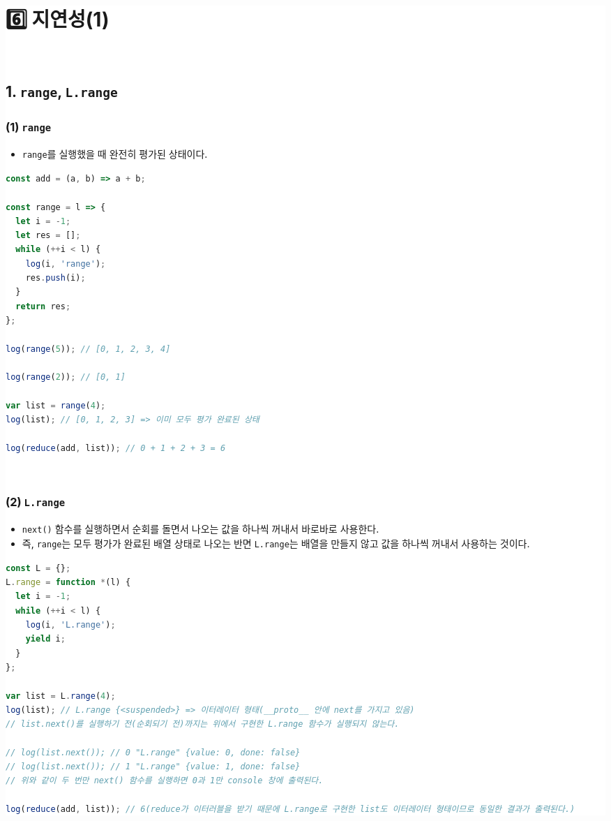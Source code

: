 # :six: 지연성(1)

<br>

## 1. `range`, `L.range`

### (1) `range`

- `range`를 실행했을 때 완전히 평가된 상태이다.

```javascript
const add = (a, b) => a + b;

const range = l => {
  let i = -1;
  let res = [];
  while (++i < l) {
    log(i, 'range');
    res.push(i);
  }
  return res;
};

log(range(5)); // [0, 1, 2, 3, 4]

log(range(2)); // [0, 1]

var list = range(4);
log(list); // [0, 1, 2, 3] => 이미 모두 평가 완료된 상태

log(reduce(add, list)); // 0 + 1 + 2 + 3 = 6
```

<br>

### (2) `L.range`

- `next()` 함수를 실행하면서 순회를 돌면서 나오는 값을 하나씩 꺼내서 바로바로 사용한다.
- 즉, `range`는 모두 평가가 완료된 배열 상태로 나오는 반면 `L.range`는 배열을 만들지 않고 값을 하나씩 꺼내서 사용하는 것이다.

```javascript
const L = {};
L.range = function *(l) {
  let i = -1;
  while (++i < l) {
    log(i, 'L.range');
    yield i;
  }
};

var list = L.range(4);
log(list); // L.range {<suspended>} => 이터레이터 형태(__proto__ 안에 next를 가지고 있음)
// list.next()를 실행하기 전(순회되기 전)까지는 위에서 구현한 L.range 함수가 실행되지 않는다.

// log(list.next()); // 0 "L.range" {value: 0, done: false}
// log(list.next()); // 1 "L.range" {value: 1, done: false}
// 위와 같이 두 번만 next() 함수를 실행하면 0과 1만 console 창에 출력된다.

log(reduce(add, list)); // 6(reduce가 이터러블을 받기 때문에 L.range로 구현한 list도 이터레이터 형태이므로 동일한 결과가 출력된다.)
```
